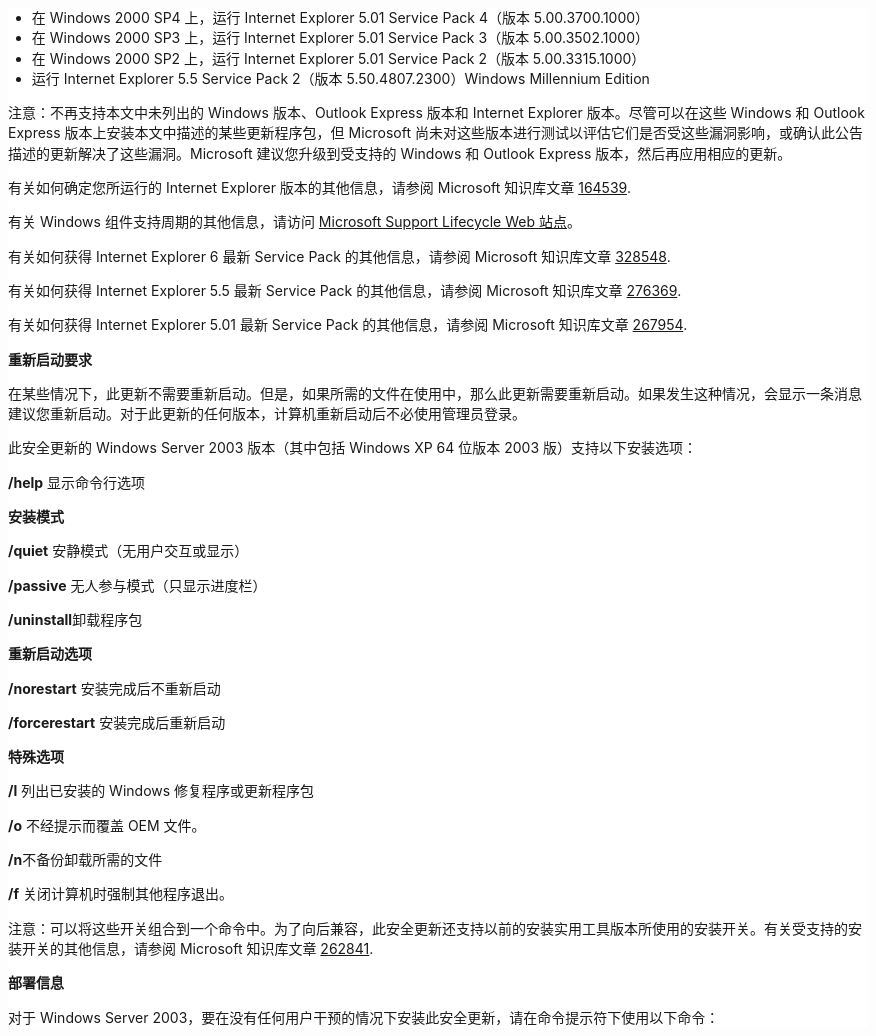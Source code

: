 -   在 Windows 2000 SP4 上，运行 Internet Explorer 5.01 Service Pack 4（版本 5.00.3700.1000）
-   在 Windows 2000 SP3 上，运行 Internet Explorer 5.01 Service Pack 3（版本 5.00.3502.1000）
-   在 Windows 2000 SP2 上，运行 Internet Explorer 5.01 Service Pack 2（版本 5.00.3315.1000）
-   运行 Internet Explorer 5.5 Service Pack 2（版本 5.50.4807.2300）Windows Millennium Edition

注意：不再支持本文中未列出的 Windows 版本、Outlook Express 版本和 Internet Explorer 版本。尽管可以在这些 Windows 和 Outlook Express 版本上安装本文中描述的某些更新程序包，但 Microsoft 尚未对这些版本进行测试以评估它们是否受这些漏洞影响，或确认此公告描述的更新解决了这些漏洞。Microsoft 建议您升级到受支持的 Windows 和 Outlook Express 版本，然后再应用相应的更新。

有关如何确定您所运行的 Internet Explorer 版本的其他信息，请参阅 Microsoft 知识库文章 [164539](https://support.microsoft.com/default.aspx?scid=kb;zh-cn;164539).

有关 Windows 组件支持周期的其他信息，请访问 [Microsoft Support Lifecycle Web 站点](https://go.microsoft.com/fwlink/?linkid=21742)。

有关如何获得 Internet Explorer 6 最新 Service Pack 的其他信息，请参阅 Microsoft 知识库文章 [328548](https://support.microsoft.com/default.aspx?scid=kb;zh-cn;328548).

有关如何获得 Internet Explorer 5.5 最新 Service Pack 的其他信息，请参阅 Microsoft 知识库文章 [276369](https://support.microsoft.com/default.aspx?scid=kb;zh-cn;276369).

有关如何获得 Internet Explorer 5.01 最新 Service Pack 的其他信息，请参阅 Microsoft 知识库文章 [267954](https://support.microsoft.com/default.aspx?scid=kb;zh-cn;267954).

**重新启动要求**  

在某些情况下，此更新不需要重新启动。但是，如果所需的文件在使用中，那么此更新需要重新启动。如果发生这种情况，会显示一条消息建议您重新启动。对于此更新的任何版本，计算机重新启动后不必使用管理员登录。

此安全更新的 Windows Server 2003 版本（其中包括 Windows XP 64 位版本 2003 版）支持以下安装选项：

**/help** 显示命令行选项

**安装模式**  

**/quiet** 安静模式（无用户交互或显示）

**/passive** 无人参与模式（只显示进度栏）

**/uninstall**卸载程序包

**重新启动选项**  

**/norestart** 安装完成后不重新启动

**/forcerestart** 安装完成后重新启动

**特殊选项**  

**/l** 列出已安装的 Windows 修复程序或更新程序包

**/o** 不经提示而覆盖 OEM 文件。

**/n**不备份卸载所需的文件

**/f** 关闭计算机时强制其他程序退出。

注意：可以将这些开关组合到一个命令中。为了向后兼容，此安全更新还支持以前的安装实用工具版本所使用的安装开关。有关受支持的安装开关的其他信息，请参阅 Microsoft 知识库文章 [262841](https://support.microsoft.com/default.aspx?scid=kb;zh-cn;262841).

**部署信息**  

对于 Windows Server 2003，要在没有任何用户干预的情况下安装此安全更新，请在命令提示符下使用以下命令：
